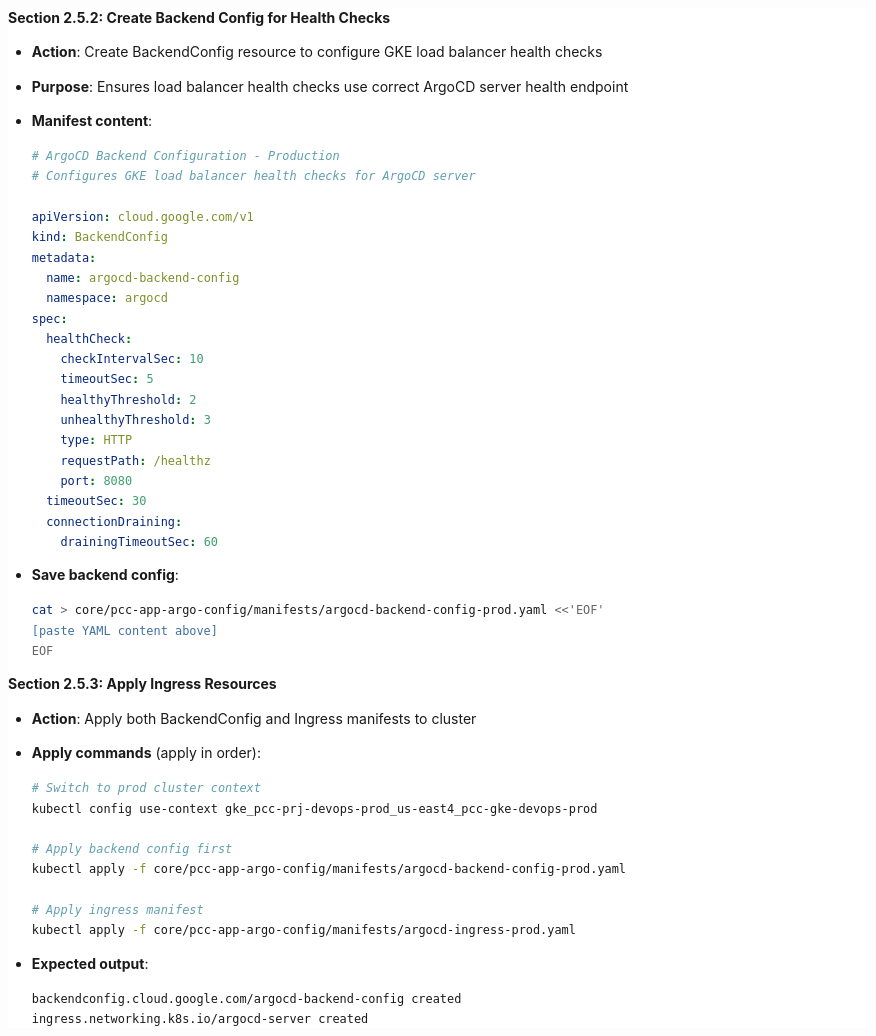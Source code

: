 **Section 2.5.2: Create Backend Config for Health Checks**
- **Action**: Create BackendConfig resource to configure GKE load balancer health checks
- **Purpose**: Ensures load balancer health checks use correct ArgoCD server health endpoint
- **Manifest content**:
  ```yaml
  # ArgoCD Backend Configuration - Production
  # Configures GKE load balancer health checks for ArgoCD server
  
  apiVersion: cloud.google.com/v1
  kind: BackendConfig
  metadata:
    name: argocd-backend-config
    namespace: argocd
  spec:
    healthCheck:
      checkIntervalSec: 10
      timeoutSec: 5
      healthyThreshold: 2
      unhealthyThreshold: 3
      type: HTTP
      requestPath: /healthz
      port: 8080
    timeoutSec: 30
    connectionDraining:
      drainingTimeoutSec: 60
  ```

- **Save backend config**:
  ```bash
  cat > core/pcc-app-argo-config/manifests/argocd-backend-config-prod.yaml <<'EOF'
  [paste YAML content above]
  EOF
  ```

**Section 2.5.3: Apply Ingress Resources**
- **Action**: Apply both BackendConfig and Ingress manifests to cluster
- **Apply commands** (apply in order):
  ```bash
  # Switch to prod cluster context
  kubectl config use-context gke_pcc-prj-devops-prod_us-east4_pcc-gke-devops-prod
  
  # Apply backend config first
  kubectl apply -f core/pcc-app-argo-config/manifests/argocd-backend-config-prod.yaml
  
  # Apply ingress manifest
  kubectl apply -f core/pcc-app-argo-config/manifests/argocd-ingress-prod.yaml
  ```

- **Expected output**:
  ```
  backendconfig.cloud.google.com/argocd-backend-config created
  ingress.networking.k8s.io/argocd-server created
  ```
